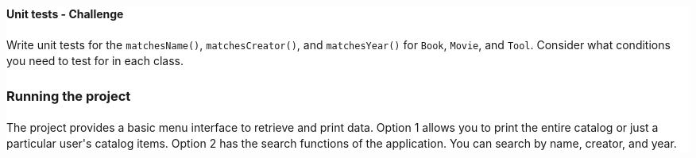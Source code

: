 #### Unit tests - Challenge

Write unit tests for the `matchesName()`, `matchesCreator()`, and `matchesYear()` for `Book`, `Movie`, and `Tool`. Consider what conditions you need to test for in each class.

### Running the project

The project provides a basic menu interface to retrieve and print data. Option 1 allows you to print the entire catalog or just a particular user's catalog items. Option 2 has the search functions of the application. You can search by name, creator, and year.
